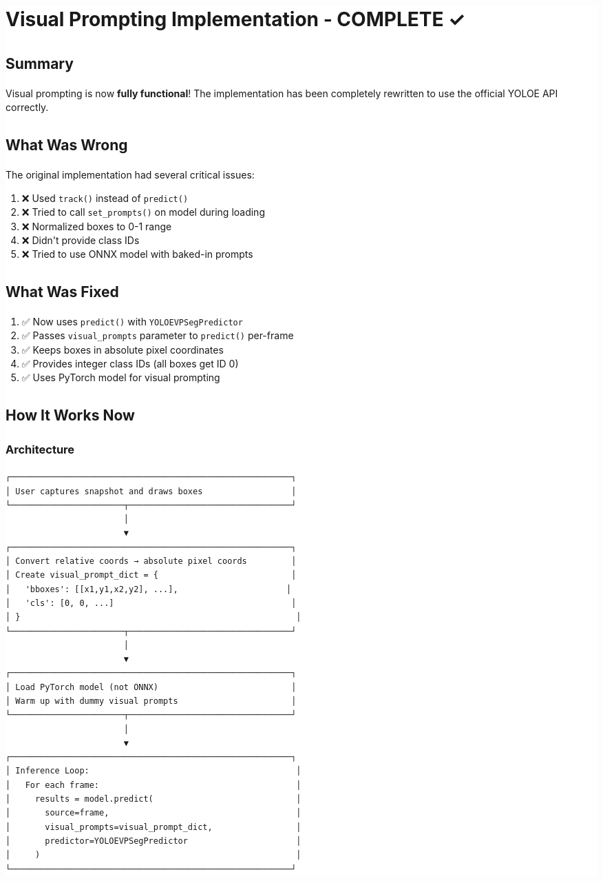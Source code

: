 # Visual Prompting Implementation - COMPLETE ✓

## Summary

Visual prompting is now **fully functional**! The implementation has been completely rewritten to use the official YOLOE API correctly.

## What Was Wrong

The original implementation had several critical issues:

1. ❌ Used `track()` instead of `predict()`
2. ❌ Tried to call `set_prompts()` on model during loading
3. ❌ Normalized boxes to 0-1 range
4. ❌ Didn't provide class IDs
5. ❌ Tried to use ONNX model with baked-in prompts

## What Was Fixed

1. ✅ Now uses `predict()` with `YOLOEVPSegPredictor`
2. ✅ Passes `visual_prompts` parameter to `predict()` per-frame
3. ✅ Keeps boxes in absolute pixel coordinates
4. ✅ Provides integer class IDs (all boxes get ID 0)
5. ✅ Uses PyTorch model for visual prompting

## How It Works Now

### Architecture

```
┌─────────────────────────────────────────────────────────┐
│ User captures snapshot and draws boxes                  │
└───────────────────────┬─────────────────────────────────┘
                        │
                        ▼
┌─────────────────────────────────────────────────────────┐
│ Convert relative coords → absolute pixel coords         │
│ Create visual_prompt_dict = {                           │
│   'bboxes': [[x1,y1,x2,y2], ...],                      │
│   'cls': [0, 0, ...]                                    │
│ }                                                        │
└───────────────────────┬─────────────────────────────────┘
                        │
                        ▼
┌─────────────────────────────────────────────────────────┐
│ Load PyTorch model (not ONNX)                           │
│ Warm up with dummy visual prompts                       │
└───────────────────────┬─────────────────────────────────┘
                        │
                        ▼
┌─────────────────────────────────────────────────────────┐
│ Inference Loop:                                          │
│   For each frame:                                        │
│     results = model.predict(                             │
│       source=frame,                                      │
│       visual_prompts=visual_prompt_dict,                 │
│       predictor=YOLOEVPSegPredictor                      │
│     )                                                    │
└─────────────────────────────────────────────────────────┘
```
